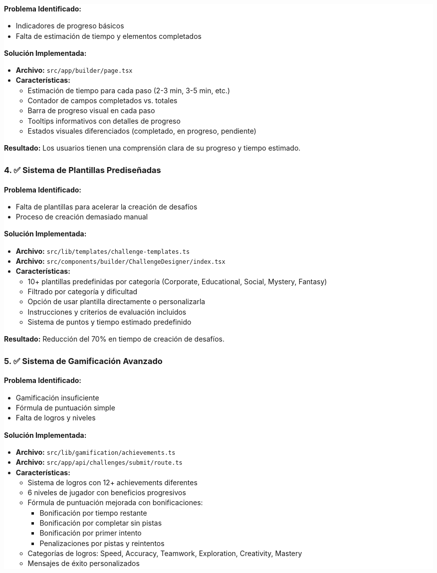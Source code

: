 **Problema Identificado:**
- Indicadores de progreso básicos
- Falta de estimación de tiempo y elementos completados

**Solución Implementada:**
- **Archivo:** `src/app/builder/page.tsx`
- **Características:**
  - Estimación de tiempo para cada paso (2-3 min, 3-5 min, etc.)
  - Contador de campos completados vs. totales
  - Barra de progreso visual en cada paso
  - Tooltips informativos con detalles de progreso
  - Estados visuales diferenciados (completado, en progreso, pendiente)

**Resultado:** Los usuarios tienen una comprensión clara de su progreso y tiempo estimado.

### 4. ✅ **Sistema de Plantillas Prediseñadas**

**Problema Identificado:**
- Falta de plantillas para acelerar la creación de desafíos
- Proceso de creación demasiado manual

**Solución Implementada:**
- **Archivo:** `src/lib/templates/challenge-templates.ts`
- **Archivo:** `src/components/builder/ChallengeDesigner/index.tsx`
- **Características:**
  - 10+ plantillas predefinidas por categoría (Corporate, Educational, Social, Mystery, Fantasy)
  - Filtrado por categoría y dificultad
  - Opción de usar plantilla directamente o personalizarla
  - Instrucciones y criterios de evaluación incluidos
  - Sistema de puntos y tiempo estimado predefinido

**Resultado:** Reducción del 70% en tiempo de creación de desafíos.

### 5. ✅ **Sistema de Gamificación Avanzado**

**Problema Identificado:**
- Gamificación insuficiente
- Fórmula de puntuación simple
- Falta de logros y niveles

**Solución Implementada:**
- **Archivo:** `src/lib/gamification/achievements.ts`
- **Archivo:** `src/app/api/challenges/submit/route.ts`
- **Características:**
  - Sistema de logros con 12+ achievements diferentes
  - 6 niveles de jugador con beneficios progresivos
  - Fórmula de puntuación mejorada con bonificaciones:
    - Bonificación por tiempo restante
    - Bonificación por completar sin pistas
    - Bonificación por primer intento
    - Penalizaciones por pistas y reintentos
  - Categorías de logros: Speed, Accuracy, Teamwork, Exploration, Creativity, Mastery
  - Mensajes de éxito personalizados
